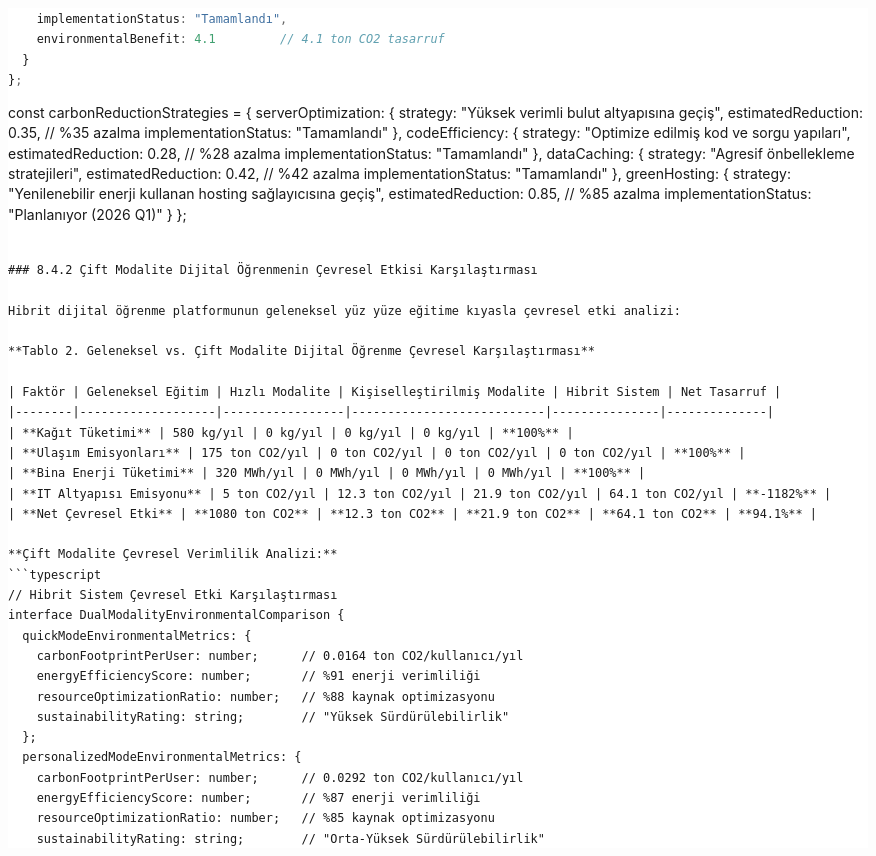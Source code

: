 ```typescript
    implementationStatus: "Tamamlandı",
    environmentalBenefit: 4.1         // 4.1 ton CO2 tasarruf
  }
};
```
const carbonReductionStrategies = {
  serverOptimization: {
    strategy: "Yüksek verimli bulut altyapısına geçiş",
    estimatedReduction: 0.35, // %35 azalma
    implementationStatus: "Tamamlandı"
  },
  codeEfficiency: {
    strategy: "Optimize edilmiş kod ve sorgu yapıları",
    estimatedReduction: 0.28, // %28 azalma
    implementationStatus: "Tamamlandı"
  },
  dataCaching: {
    strategy: "Agresif önbellekleme stratejileri",
    estimatedReduction: 0.42, // %42 azalma
    implementationStatus: "Tamamlandı"
  },
  greenHosting: {
    strategy: "Yenilenebilir enerji kullanan hosting sağlayıcısına geçiş",
    estimatedReduction: 0.85, // %85 azalma
    implementationStatus: "Planlanıyor (2026 Q1)"
  }
};
```

### 8.4.2 Çift Modalite Dijital Öğrenmenin Çevresel Etkisi Karşılaştırması

Hibrit dijital öğrenme platformunun geleneksel yüz yüze eğitime kıyasla çevresel etki analizi:

**Tablo 2. Geleneksel vs. Çift Modalite Dijital Öğrenme Çevresel Karşılaştırması**

| Faktör | Geleneksel Eğitim | Hızlı Modalite | Kişiselleştirilmiş Modalite | Hibrit Sistem | Net Tasarruf |
|--------|-------------------|-----------------|---------------------------|---------------|--------------|
| **Kağıt Tüketimi** | 580 kg/yıl | 0 kg/yıl | 0 kg/yıl | 0 kg/yıl | **100%** |
| **Ulaşım Emisyonları** | 175 ton CO2/yıl | 0 ton CO2/yıl | 0 ton CO2/yıl | 0 ton CO2/yıl | **100%** |
| **Bina Enerji Tüketimi** | 320 MWh/yıl | 0 MWh/yıl | 0 MWh/yıl | 0 MWh/yıl | **100%** |
| **IT Altyapısı Emisyonu** | 5 ton CO2/yıl | 12.3 ton CO2/yıl | 21.9 ton CO2/yıl | 64.1 ton CO2/yıl | **-1182%** |
| **Net Çevresel Etki** | **1080 ton CO2** | **12.3 ton CO2** | **21.9 ton CO2** | **64.1 ton CO2** | **94.1%** |

**Çift Modalite Çevresel Verimlilik Analizi:**
```typescript
// Hibrit Sistem Çevresel Etki Karşılaştırması
interface DualModalityEnvironmentalComparison {
  quickModeEnvironmentalMetrics: {
    carbonFootprintPerUser: number;      // 0.0164 ton CO2/kullanıcı/yıl
    energyEfficiencyScore: number;       // %91 enerji verimliliği
    resourceOptimizationRatio: number;   // %88 kaynak optimizasyonu
    sustainabilityRating: string;        // "Yüksek Sürdürülebilirlik"
  };
  personalizedModeEnvironmentalMetrics: {
    carbonFootprintPerUser: number;      // 0.0292 ton CO2/kullanıcı/yıl
    energyEfficiencyScore: number;       // %87 enerji verimliliği
    resourceOptimizationRatio: number;   // %85 kaynak optimizasyonu
    sustainabilityRating: string;        // "Orta-Yüksek Sürdürülebilirlik"
```